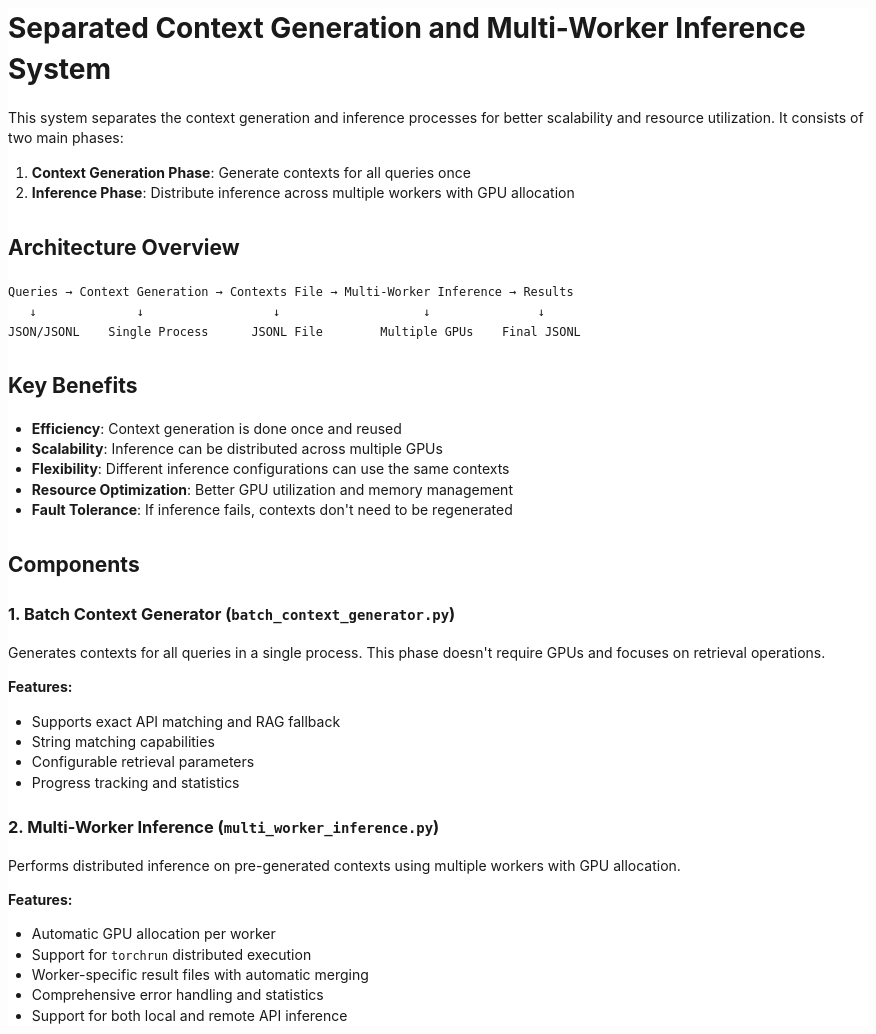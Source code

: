 # Separated Context Generation and Multi-Worker Inference System

This system separates the context generation and inference processes for better scalability and resource utilization. It consists of two main phases:

1. **Context Generation Phase**: Generate contexts for all queries once
2. **Inference Phase**: Distribute inference across multiple workers with GPU allocation

## Architecture Overview

```
Queries → Context Generation → Contexts File → Multi-Worker Inference → Results
   ↓              ↓                  ↓                    ↓               ↓
JSON/JSONL    Single Process      JSONL File        Multiple GPUs    Final JSONL
```

## Key Benefits

- **Efficiency**: Context generation is done once and reused
- **Scalability**: Inference can be distributed across multiple GPUs
- **Flexibility**: Different inference configurations can use the same contexts
- **Resource Optimization**: Better GPU utilization and memory management
- **Fault Tolerance**: If inference fails, contexts don't need to be regenerated

## Components

### 1. Batch Context Generator (`batch_context_generator.py`)

Generates contexts for all queries in a single process. This phase doesn't require GPUs and focuses on retrieval operations.

**Features:**
- Supports exact API matching and RAG fallback
- String matching capabilities
- Configurable retrieval parameters
- Progress tracking and statistics

### 2. Multi-Worker Inference (`multi_worker_inference.py`)

Performs distributed inference on pre-generated contexts using multiple workers with GPU allocation.

**Features:**
- Automatic GPU allocation per worker
- Support for `torchrun` distributed execution
- Worker-specific result files with automatic merging
- Comprehensive error handling and statistics
- Support for both local and remote API inference
